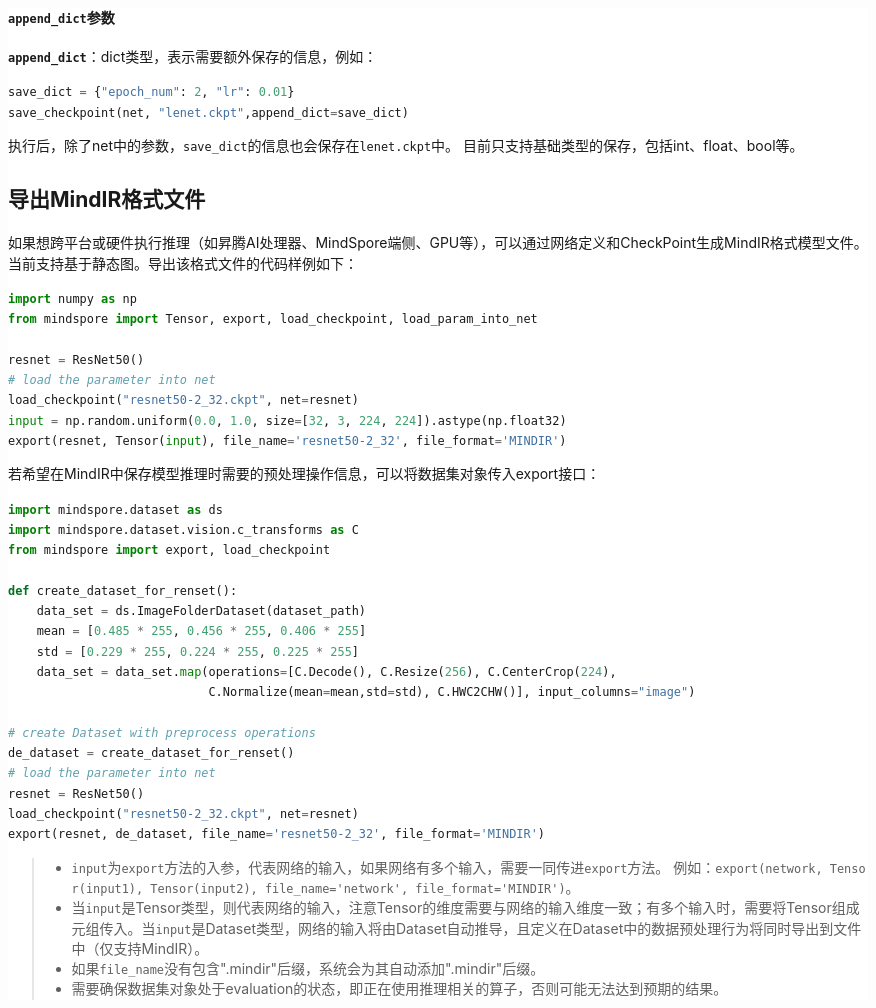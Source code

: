#### `append_dict`参数

**`append_dict`**：dict类型，表示需要额外保存的信息，例如：

```python
save_dict = {"epoch_num": 2, "lr": 0.01}
save_checkpoint(net, "lenet.ckpt",append_dict=save_dict)
```

执行后，除了net中的参数，`save_dict`的信息也会保存在`lenet.ckpt`中。
目前只支持基础类型的保存，包括int、float、bool等。

## 导出MindIR格式文件

如果想跨平台或硬件执行推理（如昇腾AI处理器、MindSpore端侧、GPU等），可以通过网络定义和CheckPoint生成MindIR格式模型文件。当前支持基于静态图。导出该格式文件的代码样例如下：

```python
import numpy as np
from mindspore import Tensor, export, load_checkpoint, load_param_into_net

resnet = ResNet50()
# load the parameter into net
load_checkpoint("resnet50-2_32.ckpt", net=resnet)
input = np.random.uniform(0.0, 1.0, size=[32, 3, 224, 224]).astype(np.float32)
export(resnet, Tensor(input), file_name='resnet50-2_32', file_format='MINDIR')
```

若希望在MindIR中保存模型推理时需要的预处理操作信息，可以将数据集对象传入export接口：

```python
import mindspore.dataset as ds
import mindspore.dataset.vision.c_transforms as C
from mindspore import export, load_checkpoint

def create_dataset_for_renset():
    data_set = ds.ImageFolderDataset(dataset_path)
    mean = [0.485 * 255, 0.456 * 255, 0.406 * 255]
    std = [0.229 * 255, 0.224 * 255, 0.225 * 255]
    data_set = data_set.map(operations=[C.Decode(), C.Resize(256), C.CenterCrop(224),
                            C.Normalize(mean=mean,std=std), C.HWC2CHW()], input_columns="image")

# create Dataset with preprocess operations
de_dataset = create_dataset_for_renset()
# load the parameter into net
resnet = ResNet50()
load_checkpoint("resnet50-2_32.ckpt", net=resnet)
export(resnet, de_dataset, file_name='resnet50-2_32', file_format='MINDIR')
```

> - `input`为`export`方法的入参，代表网络的输入，如果网络有多个输入，需要一同传进`export`方法。 例如：`export(network, Tensor(input1), Tensor(input2), file_name='network', file_format='MINDIR')`。
> - 当`input`是Tensor类型，则代表网络的输入，注意Tensor的维度需要与网络的输入维度一致；有多个输入时，需要将Tensor组成元组传入。当`input`是Dataset类型，网络的输入将由Dataset自动推导，且定义在Dataset中的数据预处理行为将同时导出到文件中（仅支持MindIR）。
> - 如果`file_name`没有包含".mindir"后缀，系统会为其自动添加".mindir"后缀。
> - 需要确保数据集对象处于evaluation的状态，即正在使用推理相关的算子，否则可能无法达到预期的结果。
